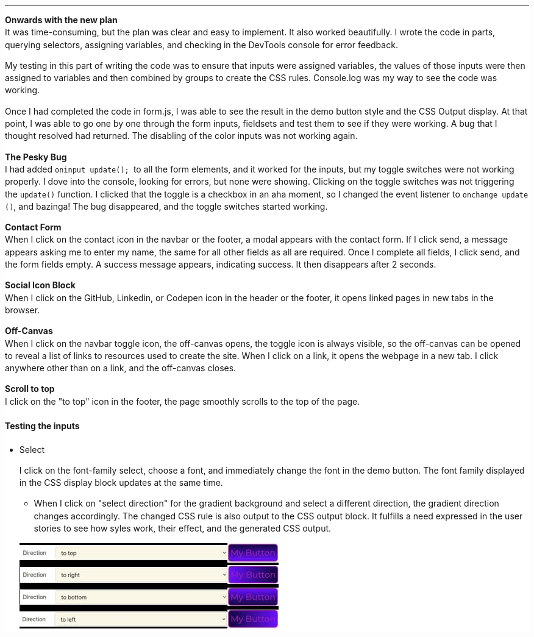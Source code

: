 ***

**Onwards with the new plan**  
It was time-consuming, but the plan was clear and easy to implement. It also worked beautifully. I wrote the code in parts, querying selectors, assigning variables, and checking in the DevTools console for error feedback.

My testing in this part of writing the code was to ensure that inputs were assigned variables, the values of those inputs were then assigned to variables and then combined by groups to create the CSS rules. Console.log was my way to see the code was working.

Once I had completed the code in form.js, I was able to see the result in the demo button style and the CSS Output display. At that point, I was able to go one by one through the form inputs, fieldsets and test them to see if they were working. A bug that I thought resolved had returned. The disabling of the color inputs was not working again.

**The Pesky Bug**  
I had added `oninput update(); `to all the form elements, and it worked for the inputs, but my toggle switches were not working properly. I dove into the console, looking for errors, but none were showing. Clicking on the toggle switches was not triggering the `update()` function. I clicked that the toggle is a checkbox in an aha moment, so I changed the event listener to `onchange update()`, and bazinga! The bug disappeared, and the toggle switches started working.

**Contact Form**  
When I click on the contact icon in the navbar or the footer, a modal appears with the contact form. If I click send, a message appears asking me to enter my name, the same for all other fields as all are required. Once I complete all fields, I click send, and the form fields empty. A success message appears, indicating success. It then disappears after 2 seconds.

**Social Icon Block**  
When I click on the GitHub, Linkedin, or Codepen icon in the header or the footer, it opens linked pages in new tabs in the browser.

**Off-Canvas**  
When I click on the navbar toggle icon, the off-canvas opens, the toggle icon is always visible, so the off-canvas can be opened to reveal a list of links to resources used to create the site.
When I click on a link, it opens the webpage in a new tab.
I click anywhere other than on a link, and the off-canvas closes.

**Scroll to top**  
I click on the "to top" icon in the footer, the page smoothly scrolls to the top of the page.

#### Testing the inputs

- Select

	I click on the font-family select, choose a font, and immediately change the font in the demo button. The font family displayed in the CSS display block updates at the same time.

	- When I click on "select direction" for the gradient background and select a different direction, the gradient direction changes accordingly. The changed CSS rule is also output to the CSS output block. It fulfills a need expressed in the user stories to see how syles work, their effect, and the generated CSS output.

    ![Gradient Direction](/documentation/images/screenshots/rm-form-gradient.jpg)
